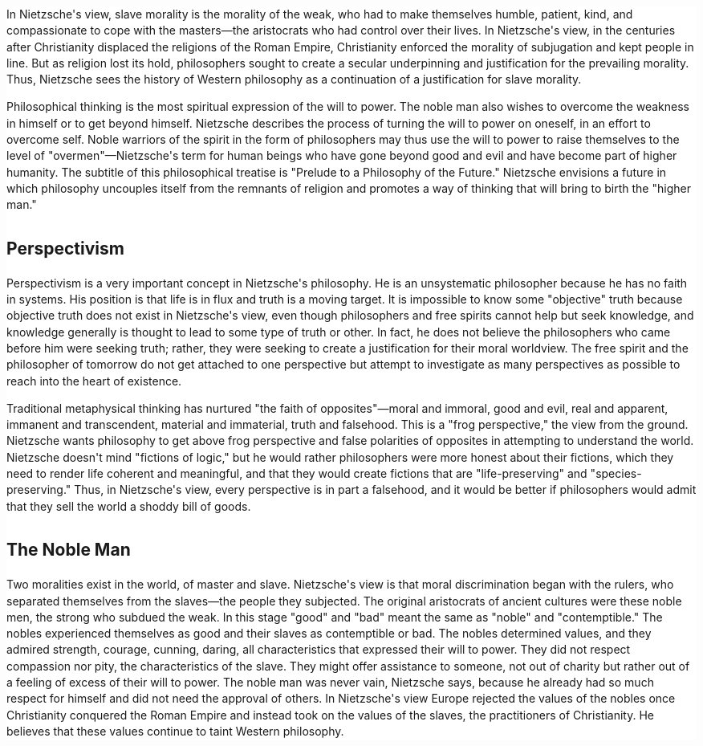 In Nietzsche's view, slave morality is the morality of the weak, who had to make themselves humble, patient, kind, and compassionate to cope with the masters—the aristocrats who had control over their lives. In Nietzsche's view, in the centuries after Christianity displaced the religions of the Roman Empire, Christianity enforced the morality of subjugation and kept people in line. But as religion lost its hold, philosophers sought to create a secular underpinning and justification for the prevailing morality. Thus, Nietzsche sees the history of Western philosophy as a continuation of a justification for slave morality.

Philosophical thinking is the most spiritual expression of the will to power. The noble man also wishes to overcome the weakness in himself or to get beyond himself. Nietzsche describes the process of turning the will to power on oneself, in an effort to overcome self. Noble warriors of the spirit in the form of philosophers may thus use the will to power to raise themselves to the level of "overmen"—Nietzsche's term for human beings who have gone beyond good and evil and have become part of higher humanity. The subtitle of this philosophical treatise is "Prelude to a Philosophy of the Future." Nietzsche envisions a future in which philosophy uncouples itself from the remnants of religion and promotes a way of thinking that will bring to birth the "higher man."

## Perspectivism

Perspectivism is a very important concept in Nietzsche's philosophy. He is an unsystematic philosopher because he has no faith in systems. His position is that life is in flux and truth is a moving target. It is impossible to know some "objective" truth because objective truth does not exist in Nietzsche's view, even though philosophers and free spirits cannot help but seek knowledge, and knowledge generally is thought to lead to some type of truth or other. In fact, he does not believe the philosophers who came before him were seeking truth; rather, they were seeking to create a justification for their moral worldview. The free spirit and the philosopher of tomorrow do not get attached to one perspective but attempt to investigate as many perspectives as possible to reach into the heart of existence.

Traditional metaphysical thinking has nurtured "the faith of opposites"—moral and immoral, good and evil, real and apparent, immanent and transcendent, material and immaterial, truth and falsehood. This is a "frog perspective," the view from the ground. Nietzsche wants philosophy to get above frog perspective and false polarities of opposites in attempting to understand the world. Nietzsche doesn't mind "fictions of logic," but he would rather philosophers were more honest about their fictions, which they need to render life coherent and meaningful, and that they would create fictions that are "life-preserving" and "species-preserving." Thus, in Nietzsche's view, every perspective is in part a falsehood, and it would be better if philosophers would admit that they sell the world a shoddy bill of goods.

## The Noble Man

Two moralities exist in the world, of master and slave. Nietzsche's view is that moral discrimination began with the rulers, who separated themselves from the slaves—the people they subjected. The original aristocrats of ancient cultures were these noble men, the strong who subdued the weak. In this stage "good" and "bad" meant the same as "noble" and "contemptible." The nobles experienced themselves as good and their slaves as contemptible or bad. The nobles determined values, and they admired strength, courage, cunning, daring, all characteristics that expressed their will to power. They did not respect compassion nor pity, the characteristics of the slave. They might offer assistance to someone, not out of charity but rather out of a feeling of excess of their will to power. The noble man was never vain, Nietzsche says, because he already had so much respect for himself and did not need the approval of others. In Nietzsche's view Europe rejected the values of the nobles once Christianity conquered the Roman Empire and instead took on the values of the slaves, the practitioners of Christianity. He believes that these values continue to taint Western philosophy.
